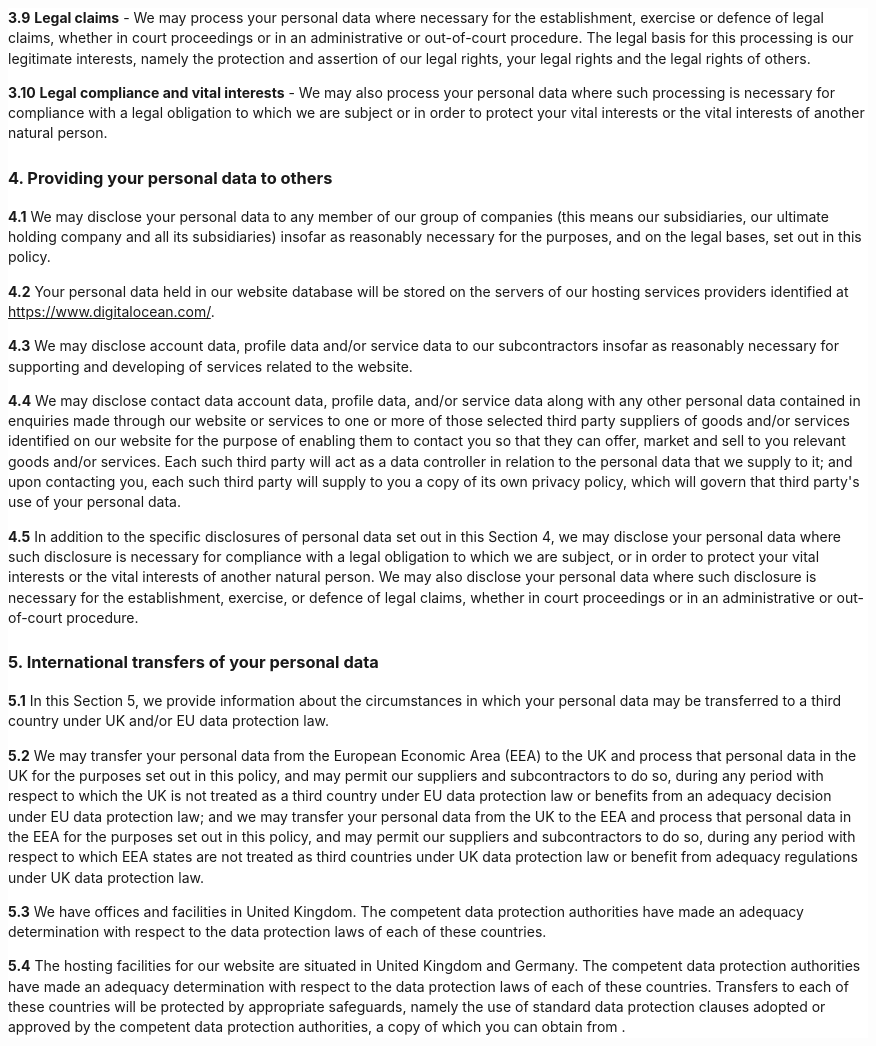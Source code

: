**3.9**	**Legal claims** - We may process your personal data where necessary for the establishment, exercise or defence of legal claims, whether in court proceedings or in an administrative or out-of-court procedure. The legal basis for this processing is our legitimate interests, namely the protection and assertion of our legal rights, your legal rights and the legal rights of others.

**3.10**	**Legal compliance and vital interests** - We may also process your personal data where such processing is necessary for compliance with a legal obligation to which we are subject or in order to protect your vital interests or the vital interests of another natural person.

### 4.	Providing your personal data to others

**4.1**	We may disclose your personal data to any member of our group of companies (this means our subsidiaries, our ultimate holding company and all its subsidiaries) insofar as reasonably necessary for the purposes, and on the legal bases, set out in this policy.

**4.2**	Your personal data held in our website database will be stored on the servers of our hosting services providers identified at <https://www.digitalocean.com/>.

**4.3**	We may disclose account data, profile data and/or service data to our subcontractors insofar as reasonably necessary for supporting and developing of services related to the website.

**4.4**	We may disclose contact data account data, profile data, and/or service data along with any other personal data contained in enquiries made through our website or services to one or more of those selected third party suppliers of goods and/or services identified on our website for the purpose of enabling them to contact you so that they can offer, market and sell to you relevant goods and/or services. Each such third party will act as a data controller in relation to the personal data that we supply to it; and upon contacting you, each such third party will supply to you a copy of its own privacy policy, which will govern that third party's use of your personal data.

**4.5**	In addition to the specific disclosures of personal data set out in this Section 4, we may disclose your personal data where such disclosure is necessary for compliance with a legal obligation to which we are subject, or in order to protect your vital interests or the vital interests of another natural person. We may also disclose your personal data where such disclosure is necessary for the establishment, exercise, or defence of legal claims, whether in court proceedings or in an administrative or out-of-court procedure.

### 5.	International transfers of your personal data

**5.1**	In this Section 5, we provide information about the circumstances in which your personal data may be transferred to a third country under UK and/or EU data protection law.

**5.2**	We may transfer your personal data from the European Economic Area (EEA) to the UK and process that personal data in the UK for the purposes set out in this policy, and may permit our suppliers and subcontractors to do so, during any period with respect to which the UK is not treated as a third country under EU data protection law or benefits from an adequacy decision under EU data protection law; and we may transfer your personal data from the UK to the EEA and process that personal data in the EEA for the purposes set out in this policy, and may permit our suppliers and subcontractors to do so, during any period with respect to which EEA states are not treated as third countries under UK data protection law or benefit from adequacy regulations under UK data protection law.

**5.3**	We have offices and facilities in United Kingdom. The competent data protection authorities have made an adequacy determination with respect to the data protection laws of each of these countries.

**5.4**	The hosting facilities for our website are situated in United Kingdom and Germany. The competent data protection authorities have made an adequacy determination with respect to the data protection laws of each of these countries. Transfers to each of these countries will be protected by appropriate safeguards, namely the use of standard data protection clauses adopted or approved by the competent data protection authorities, a copy of which you can obtain from .
